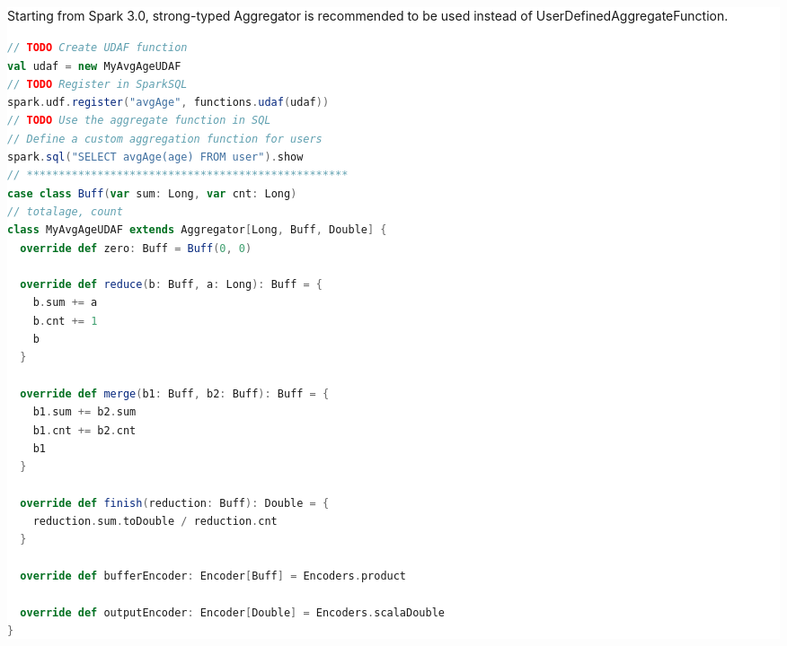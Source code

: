 Starting from Spark 3.0, strong-typed Aggregator is recommended to be used instead of UserDefinedAggregateFunction.

```scala
// TODO Create UDAF function
val udaf = new MyAvgAgeUDAF
// TODO Register in SparkSQL
spark.udf.register("avgAge", functions.udaf(udaf))
// TODO Use the aggregate function in SQL
// Define a custom aggregation function for users
spark.sql("SELECT avgAge(age) FROM user").show
// **************************************************
case class Buff(var sum: Long, var cnt: Long)
// totalage, count
class MyAvgAgeUDAF extends Aggregator[Long, Buff, Double] {
  override def zero: Buff = Buff(0, 0)

  override def reduce(b: Buff, a: Long): Buff = {
    b.sum += a
    b.cnt += 1
    b
  }

  override def merge(b1: Buff, b2: Buff): Buff = {
    b1.sum += b2.sum
    b1.cnt += b2.cnt
    b1
  }

  override def finish(reduction: Buff): Double = {
    reduction.sum.toDouble / reduction.cnt
  }

  override def bufferEncoder: Encoder[Buff] = Encoders.product

  override def outputEncoder: Encoder[Double] = Encoders.scalaDouble
}
```